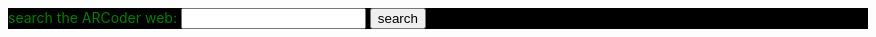 <html>
    <head>
        <style>
            body{ 
                background:black;
                color: green;}
        </style>
    </head>
    <body>
        search the ARCoder web: <input id="address"> <button onClick="look()">search</button>
        <div id="page"></div>
        <script>
            function savera (){
                localStorage.setItem('ARCoder.org', document.getElementById('s').value);
            }
            localStorage.setItem('gobble.anti', "0"); 
            localStorage.setItem('ARCoder.org', "a");
            function saverc (){    
            localStorage.setItem('gobble.anti', document.getElementById('s').value);            
            }
            function look (){
                var page = document.getElementById("address").value;
                if(page==="gobble.anti"){
                    document.getElementById("page").innerHTML=localStorage.getItem("gobble.anti");
                }else if(page==="ARCoder.org/91413"){
                    document.getElementById("page").innerHTML="<textarea id='s' value="+localStorage.getItem('ARCoder.org')+"></textarea><button onclick='savera()'>save</button>";                    
                }else if(page==="ARCoder.org"){
                    document.getElementById("page").innerHTML=localStorage.getItem("ARCoder.org");
                }else if(page==="gobble.anti/6711"){
                    document.getElementById("page").innerHTML="<textarea id='s' value="+localStorage.getItem('gobble.anti')+"></textarea><button onclick='saverc()'>save</button>";                    
                }
            };
        </script>
    </body>
</html>

